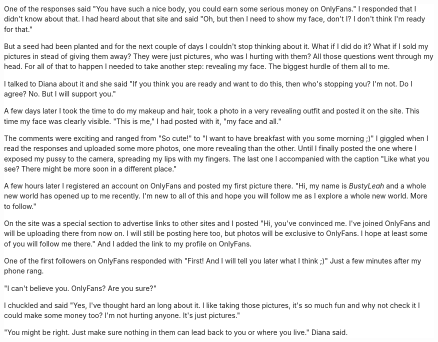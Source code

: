 One of the responses said "You have such a nice body, you could earn some
serious money on OnlyFans." I responded that I didn't know about that. I had
heard about that site and said "Oh, but then I need to show my face, don't I? I
don't think I'm ready for that."

But a seed had been planted and for the next couple of days I couldn't stop
thinking about it. What if I did do it? What if I sold my pictures in stead of
giving them away? They were just pictures, who was I hurting with them? All
those questions went through my head. For all of that to happen I needed to
take another step: revealing my face. The biggest hurdle of them all to me.

I talked to Diana about it and she said "If you think you are ready and want to
do this, then who's stopping you? I'm not. Do I agree? No. But I will support
you."

A few days later I took the time to do my makeup and hair, took a photo in a
very revealing outfit and posted it on the site. This time my face was clearly
visible. "This is me," I had posted with it, "my face and all."

The comments were exciting and ranged from "So cute!" to "I want to have
breakfast with you some morning ;)" I giggled when I read the responses and
uploaded some more photos, one more revealing than the other. Until I finally
posted the one where I exposed my pussy to the camera, spreading my lips with
my fingers. The last one I accompanied with the caption "Like what you see?
There might be more soon in a different place."

A few hours later I registered an account on OnlyFans and posted my first
picture there. "Hi, my name is _BustyLeah_ and a whole new world has opened up
to me recently. I'm new to all of this and hope you will follow me as I explore
a whole new world. More to follow."

On the site was a special section to advertise links to other sites and I
posted "Hi, you've convinced me. I've joined OnlyFans and will be uploading
there from now on. I will still be posting here too, but photos will be
exclusive to OnlyFans. I hope at least some of you will follow me there." And I
added the link to my profile on OnlyFans.

One of the first followers on OnlyFans responded with "First! And I will tell
you later what I think ;)" Just a few minutes after my phone rang.

"I can't believe you. OnlyFans? Are you sure?"

I chuckled and said "Yes, I've thought hard an long about it. I like taking
those pictures, it's so much fun and why not check it I could make some money
too? I'm not hurting anyone. It's just pictures."

"You might be right. Just make sure nothing in them can lead back to you or
where you live." Diana said.


